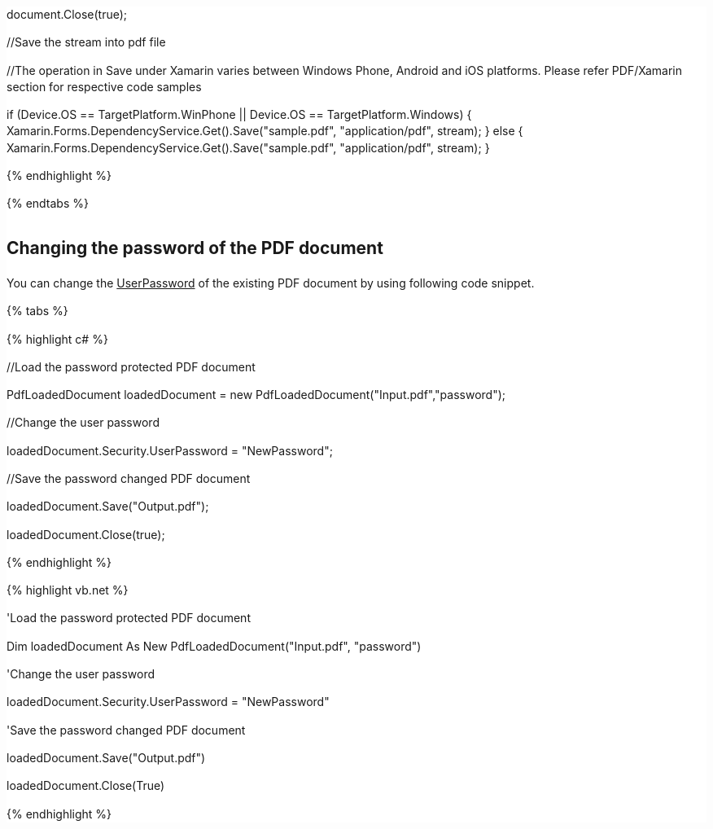 
document.Close(true);

//Save the stream into pdf file

//The operation in Save under Xamarin varies between Windows Phone, Android and iOS platforms. Please refer PDF/Xamarin section for respective code samples

if (Device.OS == TargetPlatform.WinPhone || Device.OS == TargetPlatform.Windows)
{
    Xamarin.Forms.DependencyService.Get<ISaveWindowsPhone>().Save("sample.pdf", "application/pdf", stream);
}
else
{
    Xamarin.Forms.DependencyService.Get<ISave>().Save("sample.pdf", "application/pdf", stream);
}

{% endhighlight %}

{% endtabs %}

## Changing the password of the PDF document

You can change the [UserPassword](https://help.syncfusion.com/cr/file-formats/Syncfusion.Pdf.Security.PdfSecurity.html#Syncfusion_Pdf_Security_PdfSecurity_UserPassword) of the existing PDF document by using following code snippet.

{% tabs %}

{% highlight c# %}

//Load the password protected PDF document

PdfLoadedDocument loadedDocument = new PdfLoadedDocument("Input.pdf","password");

//Change the user password 

loadedDocument.Security.UserPassword = "NewPassword";

//Save the password changed PDF document

loadedDocument.Save("Output.pdf");

loadedDocument.Close(true);

{% endhighlight %}

{% highlight vb.net %}

'Load the password protected PDF document

Dim loadedDocument As New PdfLoadedDocument("Input.pdf", "password")

'Change the user password 

loadedDocument.Security.UserPassword = "NewPassword"

'Save the password changed PDF document

loadedDocument.Save("Output.pdf")

loadedDocument.Close(True)

{% endhighlight %}
